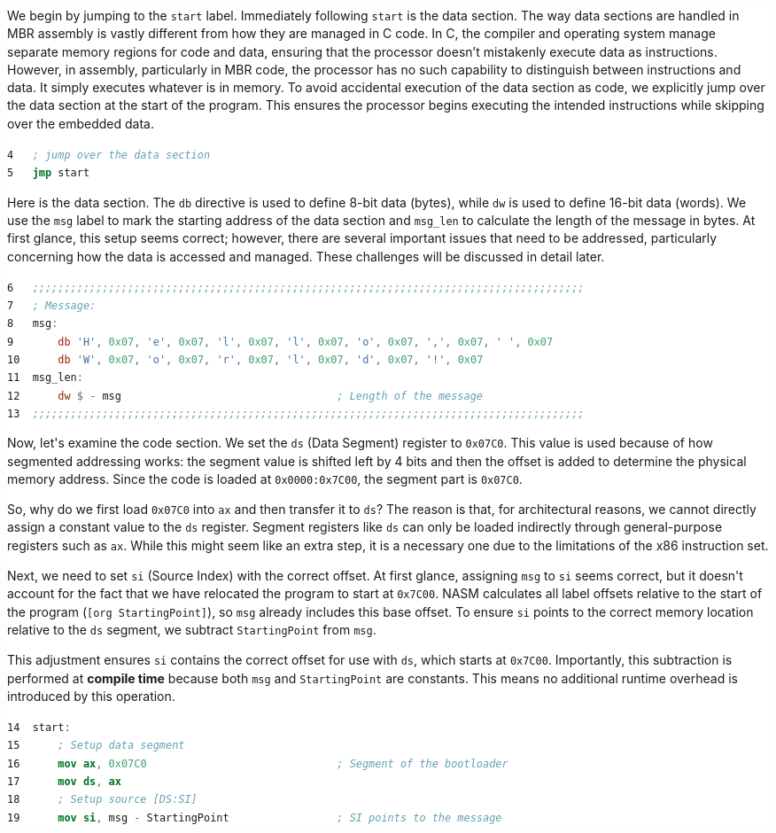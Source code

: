 We begin by jumping to the `start` label. Immediately following `start` is the data
section. The way data sections are handled in MBR assembly is vastly different from
how they are managed in C code. In C, the compiler and operating system manage
separate memory regions for code and data, ensuring that the processor doesn’t
mistakenly execute data as instructions. However, in assembly, particularly in MBR
code, the processor has no such capability to distinguish between instructions and
data. It simply executes whatever is in memory. To avoid accidental execution of the
data section as code, we explicitly jump over the data section at the start of the
program. This ensures the processor begins executing the intended instructions while
skipping over the embedded data.
```nasm
4   ; jump over the data section
5   jmp start
```

Here is the data section. The `db` directive is used to define 8-bit data (bytes),
while `dw` is used to define 16-bit data (words). We use the `msg` label to mark
the starting address of the data section and `msg_len` to calculate the length of
the message in bytes. At first glance, this setup seems correct; however, there
are several important issues that need to be addressed, particularly concerning
how the data is accessed and managed. These challenges will be discussed
in detail later.
```nasm
6   ;;;;;;;;;;;;;;;;;;;;;;;;;;;;;;;;;;;;;;;;;;;;;;;;;;;;;;;;;;;;;;;;;;;;;;;;;;;;;;;;;;;;;;;
7   ; Message:
8   msg:
9       db 'H', 0x07, 'e', 0x07, 'l', 0x07, 'l', 0x07, 'o', 0x07, ',', 0x07, ' ', 0x07
10      db 'W', 0x07, 'o', 0x07, 'r', 0x07, 'l', 0x07, 'd', 0x07, '!', 0x07
11  msg_len:
12      dw $ - msg                                  ; Length of the message
13  ;;;;;;;;;;;;;;;;;;;;;;;;;;;;;;;;;;;;;;;;;;;;;;;;;;;;;;;;;;;;;;;;;;;;;;;;;;;;;;;;;;;;;;;
```

Now, let's examine the code section. We set the `ds` (Data Segment) register to
`0x07C0`. This value is used because of how segmented addressing works:
the segment value is shifted left by 4 bits and then the offset is added to
determine the physical memory address. Since the code is loaded at `0x0000:0x7C00`,
the segment part is `0x07C0`.

So, why do we first load `0x07C0` into `ax` and then transfer it to `ds`?
The reason is that, for architectural reasons, we cannot directly assign a constant
value to the `ds` register. Segment registers like `ds` can only be loaded indirectly
through general-purpose registers such as `ax`. While this might seem like an extra
step, it is a necessary one due to the limitations of the x86 instruction set.

Next, we need to set `si` (Source Index) with the correct offset.
At first glance, assigning `msg` to `si` seems correct, but it doesn't account
for the fact that we have relocated the program to start at `0x7C00`.
NASM calculates all label offsets relative to the start of the program
(`[org StartingPoint]`), so `msg` already includes this base offset.
To ensure `si` points to the correct memory location relative to the `ds` segment,
we subtract `StartingPoint` from `msg`.

This adjustment ensures `si` contains the correct offset for use with `ds`,
which starts at `0x7C00`. Importantly, this subtraction is performed at
**compile time** because both `msg` and `StartingPoint` are constants.
This means no additional runtime overhead is introduced by this operation.
```nasm
14  start:
15      ; Setup data segment
16      mov ax, 0x07C0                              ; Segment of the bootloader
17      mov ds, ax
18      ; Setup source [DS:SI]
19      mov si, msg - StartingPoint                 ; SI points to the message
```
